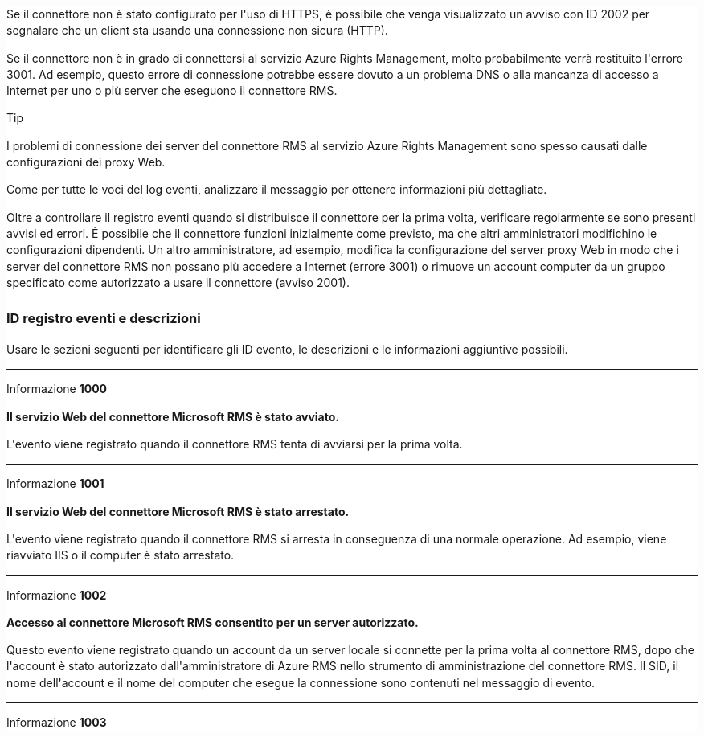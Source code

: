 Se il connettore non è stato configurato per l'uso di HTTPS, è possibile che venga visualizzato un avviso con ID 2002 per segnalare che un client sta usando una connessione non sicura (HTTP).

Se il connettore non è in grado di connettersi al servizio Azure Rights Management, molto probabilmente verrà restituito l'errore 3001. Ad esempio, questo errore di connessione potrebbe essere dovuto a un problema DNS o alla mancanza di accesso a Internet per uno o più server che eseguono il connettore RMS. 

> [!TIP]
> I problemi di connessione dei server del connettore RMS al servizio Azure Rights Management sono spesso causati dalle configurazioni dei proxy Web.

Come per tutte le voci del log eventi, analizzare il messaggio per ottenere informazioni più dettagliate.

Oltre a controllare il registro eventi quando si distribuisce il connettore per la prima volta, verificare regolarmente se sono presenti avvisi ed errori. È possibile che il connettore funzioni inizialmente come previsto, ma che altri amministratori modifichino le configurazioni dipendenti. Un altro amministratore, ad esempio, modifica la configurazione del server proxy Web in modo che i server del connettore RMS non possano più accedere a Internet (errore 3001) o rimuove un account computer da un gruppo specificato come autorizzato a usare il connettore (avviso 2001).

### <a name="event-log-ids-and-descriptions"></a>ID registro eventi e descrizioni

Usare le sezioni seguenti per identificare gli ID evento, le descrizioni e le informazioni aggiuntive possibili.

-----

Informazione **1000**

**Il servizio Web del connettore Microsoft RMS è stato avviato.**

L'evento viene registrato quando il connettore RMS tenta di avviarsi per la prima volta.

----

Informazione **1001**

**Il servizio Web del connettore Microsoft RMS è stato arrestato.**

L'evento viene registrato quando il connettore RMS si arresta in conseguenza di una normale operazione. Ad esempio, viene riavviato IIS o il computer è stato arrestato. 

----

Informazione **1002**

**Accesso al connettore Microsoft RMS consentito per un server autorizzato.**

Questo evento viene registrato quando un account da un server locale si connette per la prima volta al connettore RMS, dopo che l'account è stato autorizzato dall'amministratore di Azure RMS nello strumento di amministrazione del connettore RMS. Il SID, il nome dell'account e il nome del computer che esegue la connessione sono contenuti nel messaggio di evento.

----

Informazione **1003**
